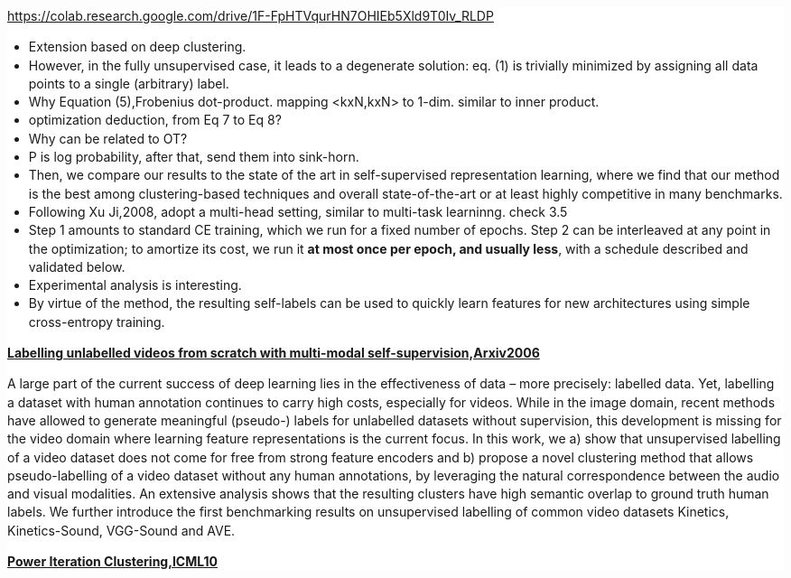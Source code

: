https://colab.research.google.com/drive/1F-FpHTVqurHN7OHIEb5Xld9T0Iv_RLDP


- Extension based on deep clustering.
- However, in the fully unsupervised case, it leads to a degenerate solution: eq. (1) is trivially minimized by assigning all data points to a single (arbitrary) label.
- Why Equation (5),Frobenius dot-product. mapping <kxN,kxN> to 1-dim. similar to inner product.
- optimization deduction, from Eq 7 to Eq 8?
- Why can be related to OT?
- P is log probability, after that, send them into sink-horn.
- Then, we compare our results to the state of the art in self-supervised
representation learning, where we find that our method is the best among clustering-based techniques
and overall state-of-the-art or at least highly competitive in many benchmarks.  
- Following Xu Ji,2008, adopt a multi-head setting, similar to multi-task learninng. check 3.5
- Step 1 amounts to standard CE training, which we run for a fixed number
of epochs. Step 2 can be interleaved at any point in the optimization; to amortize its cost, we run it **at most once per epoch, and usually less**, with a schedule described and validated below.
- Experimental analysis is interesting.
- By virtue of the method, the resulting self-labels can be used to quickly learn features for
new architectures using simple cross-entropy training.

**[Labelling unlabelled videos from scratch with multi-modal self-supervision,Arxiv2006](https://arxiv.org/pdf/2006.13662.pdf)**

A large part of the current success of deep learning lies in the effectiveness of
data – more precisely: labelled data. Yet, labelling a dataset with human annotation continues to carry high costs, especially for videos. While in the image
domain, recent methods have allowed to generate meaningful (pseudo-) labels
for unlabelled datasets without supervision, this development is missing for the
video domain where learning feature representations is the current focus. In this
work, we a) show that unsupervised labelling of a video dataset does not come
for free from strong feature encoders and b) propose a novel clustering method
that allows pseudo-labelling of a video dataset without any human annotations, by
leveraging the natural correspondence between the audio and visual modalities.
An extensive analysis shows that the resulting clusters have high semantic overlap
to ground truth human labels. We further introduce the first benchmarking results
on unsupervised labelling of common video datasets Kinetics, Kinetics-Sound,
VGG-Sound and AVE.

**[Power Iteration Clustering,ICML10](http://www.cs.cmu.edu/~frank/papers/icml2010-pic-final.pdf)**

